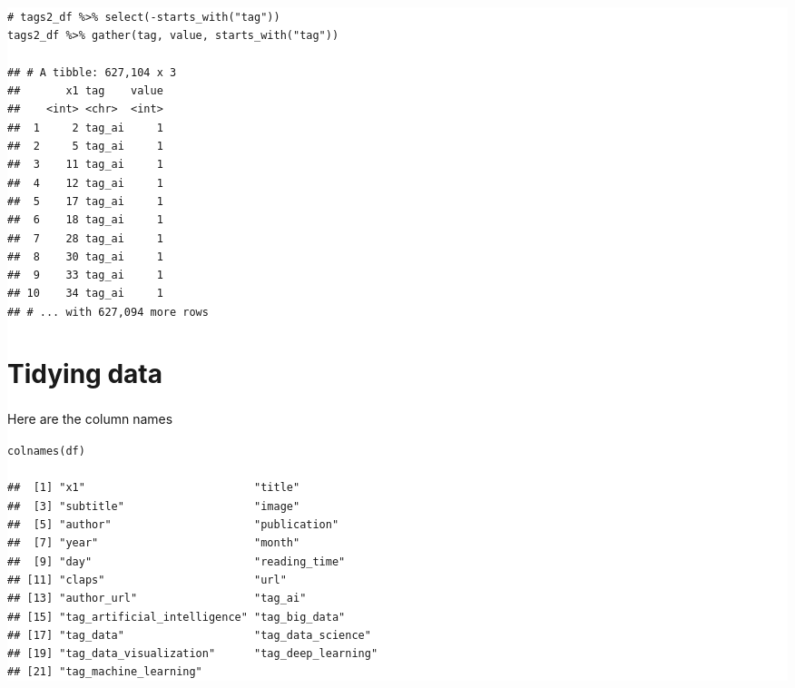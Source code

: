     # tags2_df %>% select(-starts_with("tag"))
    tags2_df %>% gather(tag, value, starts_with("tag"))

    ## # A tibble: 627,104 x 3
    ##       x1 tag    value
    ##    <int> <chr>  <int>
    ##  1     2 tag_ai     1
    ##  2     5 tag_ai     1
    ##  3    11 tag_ai     1
    ##  4    12 tag_ai     1
    ##  5    17 tag_ai     1
    ##  6    18 tag_ai     1
    ##  7    28 tag_ai     1
    ##  8    30 tag_ai     1
    ##  9    33 tag_ai     1
    ## 10    34 tag_ai     1
    ## # ... with 627,094 more rows

Tidying data
============

Here are the column names

    colnames(df)

    ##  [1] "x1"                          "title"                      
    ##  [3] "subtitle"                    "image"                      
    ##  [5] "author"                      "publication"                
    ##  [7] "year"                        "month"                      
    ##  [9] "day"                         "reading_time"               
    ## [11] "claps"                       "url"                        
    ## [13] "author_url"                  "tag_ai"                     
    ## [15] "tag_artificial_intelligence" "tag_big_data"               
    ## [17] "tag_data"                    "tag_data_science"           
    ## [19] "tag_data_visualization"      "tag_deep_learning"          
    ## [21] "tag_machine_learning"
